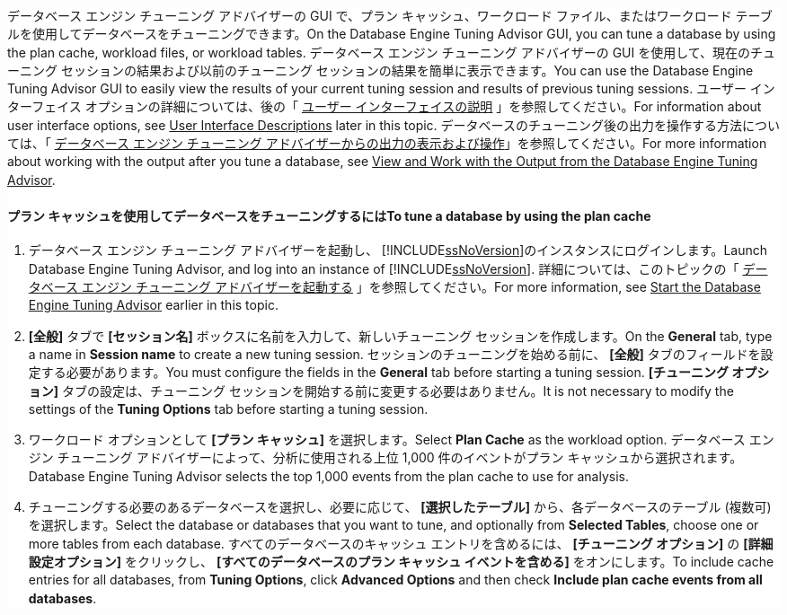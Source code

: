  <span data-ttu-id="d721e-194">データベース エンジン チューニング アドバイザーの GUI で、プラン キャッシュ、ワークロード ファイル、またはワークロード テーブルを使用してデータベースをチューニングできます。</span><span class="sxs-lookup"><span data-stu-id="d721e-194">On the Database Engine Tuning Advisor GUI, you can tune a database by using the plan cache, workload files, or workload tables.</span></span> <span data-ttu-id="d721e-195">データベース エンジン チューニング アドバイザーの GUI を使用して、現在のチューニング セッションの結果および以前のチューニング セッションの結果を簡単に表示できます。</span><span class="sxs-lookup"><span data-stu-id="d721e-195">You can use the Database Engine Tuning Advisor GUI to easily view the results of your current tuning session and results of previous tuning sessions.</span></span> <span data-ttu-id="d721e-196">ユーザー インターフェイス オプションの詳細については、後の「 [ユーザー インターフェイスの説明](#UI) 」を参照してください。</span><span class="sxs-lookup"><span data-stu-id="d721e-196">For information about user interface options, see [User Interface Descriptions](#UI) later in this topic.</span></span> <span data-ttu-id="d721e-197">データベースのチューニング後の出力を操作する方法については、「 [データベース エンジン チューニング アドバイザーからの出力の表示および操作](database-engine-tuning-advisor.md)」を参照してください。</span><span class="sxs-lookup"><span data-stu-id="d721e-197">For more information about working with the output after you tune a database, see [View and Work with the Output from the Database Engine Tuning Advisor](database-engine-tuning-advisor.md).</span></span>  
  
####  <a name="to-tune-a-database-by-using-the-plan-cache"></a><a name="PlanCache"></a> <span data-ttu-id="d721e-198">プラン キャッシュを使用してデータベースをチューニングするには</span><span class="sxs-lookup"><span data-stu-id="d721e-198">To tune a database by using the plan cache</span></span>  
  
1.  <span data-ttu-id="d721e-199">データベース エンジン チューニング アドバイザーを起動し、 [!INCLUDE[ssNoVersion](../../includes/ssnoversion-md.md)]のインスタンスにログインします。</span><span class="sxs-lookup"><span data-stu-id="d721e-199">Launch Database Engine Tuning Advisor, and log into an instance of [!INCLUDE[ssNoVersion](../../includes/ssnoversion-md.md)].</span></span> <span data-ttu-id="d721e-200">詳細については、このトピックの「 [データベース エンジン チューニング アドバイザーを起動する](#Start) 」を参照してください。</span><span class="sxs-lookup"><span data-stu-id="d721e-200">For more information, see [Start the Database Engine Tuning Advisor](#Start) earlier in this topic.</span></span>  
  
2.  <span data-ttu-id="d721e-201">**[全般]** タブで **[セッション名]** ボックスに名前を入力して、新しいチューニング セッションを作成します。</span><span class="sxs-lookup"><span data-stu-id="d721e-201">On the **General** tab, type a name in **Session name** to create a new tuning session.</span></span> <span data-ttu-id="d721e-202">セッションのチューニングを始める前に、 **[全般]** タブのフィールドを設定する必要があります。</span><span class="sxs-lookup"><span data-stu-id="d721e-202">You must configure the fields in the **General** tab before starting a tuning session.</span></span> <span data-ttu-id="d721e-203">**[チューニング オプション]** タブの設定は、チューニング セッションを開始する前に変更する必要はありません。</span><span class="sxs-lookup"><span data-stu-id="d721e-203">It is not necessary to modify the settings of the **Tuning Options** tab before starting a tuning session.</span></span>  
  
3.  <span data-ttu-id="d721e-204">ワークロード オプションとして **[プラン キャッシュ]** を選択します。</span><span class="sxs-lookup"><span data-stu-id="d721e-204">Select **Plan Cache** as the workload option.</span></span> <span data-ttu-id="d721e-205">データベース エンジン チューニング アドバイザーによって、分析に使用される上位 1,000 件のイベントがプラン キャッシュから選択されます。</span><span class="sxs-lookup"><span data-stu-id="d721e-205">Database Engine Tuning Advisor selects the top 1,000 events from the plan cache to use for analysis.</span></span>  
  
4.  <span data-ttu-id="d721e-206">チューニングする必要のあるデータベースを選択し、必要に応じて、 **[選択したテーブル]** から、各データベースのテーブル (複数可) を選択します。</span><span class="sxs-lookup"><span data-stu-id="d721e-206">Select the database or databases that you want to tune, and optionally from **Selected Tables**, choose one or more tables from each database.</span></span> <span data-ttu-id="d721e-207">すべてのデータベースのキャッシュ エントリを含めるには、 **[チューニング オプション]** の **[詳細設定オプション]** をクリックし、 **[すべてのデータベースのプラン キャッシュ イベントを含める]** をオンにします。</span><span class="sxs-lookup"><span data-stu-id="d721e-207">To include cache entries for all databases, from **Tuning Options**, click **Advanced Options** and then check **Include plan cache events from all databases**.</span></span>  
  